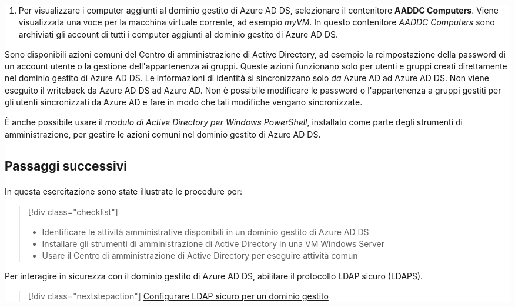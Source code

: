1. Per visualizzare i computer aggiunti al dominio gestito di Azure AD DS, selezionare il contenitore **AADDC Computers**. Viene visualizzata una voce per la macchina virtuale corrente, ad esempio *myVM*. In questo contenitore *AADDC Computers* sono archiviati gli account di tutti i computer aggiunti al dominio gestito di Azure AD DS.

Sono disponibili azioni comuni del Centro di amministrazione di Active Directory, ad esempio la reimpostazione della password di un account utente o la gestione dell'appartenenza ai gruppi. Queste azioni funzionano solo per utenti e gruppi creati direttamente nel dominio gestito di Azure AD DS. Le informazioni di identità si sincronizzano solo *da* Azure AD ad Azure AD DS. Non viene eseguito il writeback da Azure AD DS ad Azure AD. Non è possibile modificare le password o l'appartenenza a gruppi gestiti per gli utenti sincronizzati da Azure AD e fare in modo che tali modifiche vengano sincronizzate.

È anche possibile usare il *modulo di Active Directory per Windows PowerShell*, installato come parte degli strumenti di amministrazione, per gestire le azioni comuni nel dominio gestito di Azure AD DS.

## <a name="next-steps"></a>Passaggi successivi

In questa esercitazione sono state illustrate le procedure per:

> [!div class="checklist"]
> * Identificare le attività amministrative disponibili in un dominio gestito di Azure AD DS
> * Installare gli strumenti di amministrazione di Active Directory in una VM Windows Server
> * Usare il Centro di amministrazione di Active Directory per eseguire attività comun

Per interagire in sicurezza con il dominio gestito di Azure AD DS, abilitare il protocollo LDAP sicuro (LDAPS).

> [!div class="nextstepaction"]
> [Configurare LDAP sicuro per un dominio gestito](tutorial-configure-ldaps.md)


[create-azure-ad-tenant]: ../active-directory/fundamentals/sign-up-organization.md
[associate-azure-ad-tenant]: ../active-directory/fundamentals/active-directory-how-subscriptions-associated-directory.md
[create-azure-ad-ds-instance]: tutorial-create-instance.md
[create-join-windows-vm]: join-windows-vm.md
[azure-bastion]: ../bastion/bastion-create-host-portal.md
